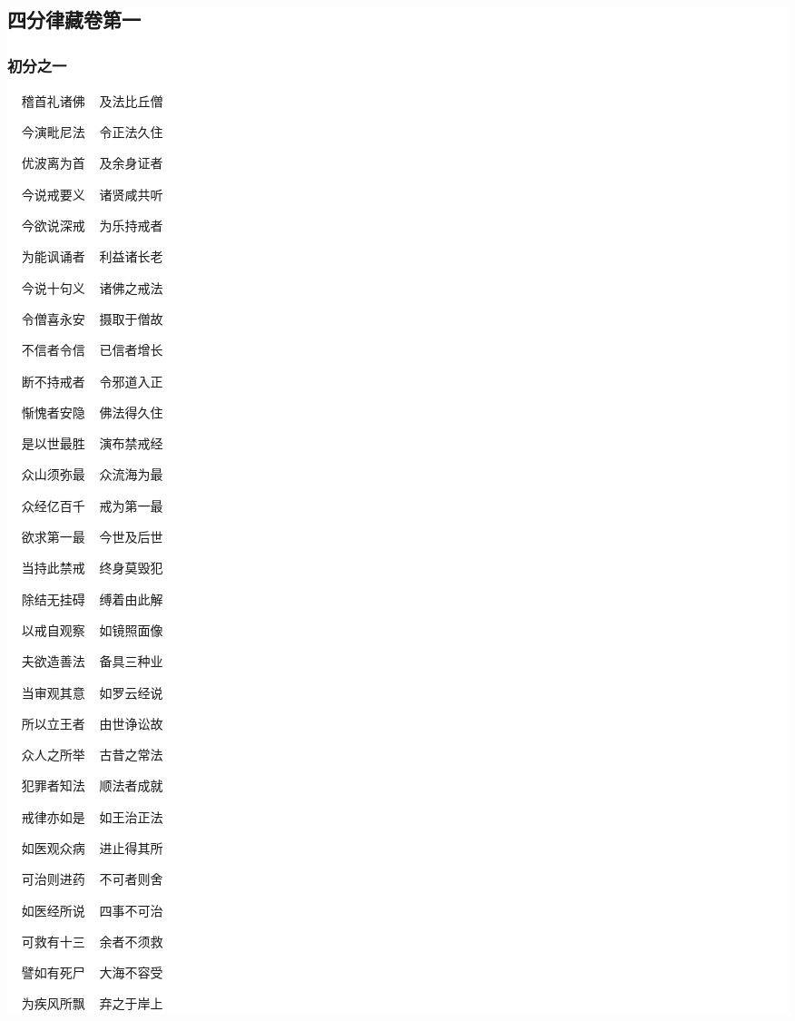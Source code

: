 ## 四分律藏卷第一

### 初分之一

&nbsp;&nbsp;&nbsp;&nbsp;稽首礼诸佛&nbsp;&nbsp;&nbsp;&nbsp;及法比丘僧

&nbsp;&nbsp;&nbsp;&nbsp;今演毗尼法&nbsp;&nbsp;&nbsp;&nbsp;令正法久住

&nbsp;&nbsp;&nbsp;&nbsp;优波离为首&nbsp;&nbsp;&nbsp;&nbsp;及余身证者

&nbsp;&nbsp;&nbsp;&nbsp;今说戒要义&nbsp;&nbsp;&nbsp;&nbsp;诸贤咸共听

&nbsp;&nbsp;&nbsp;&nbsp;今欲说深戒&nbsp;&nbsp;&nbsp;&nbsp;为乐持戒者

&nbsp;&nbsp;&nbsp;&nbsp;为能讽诵者&nbsp;&nbsp;&nbsp;&nbsp;利益诸长老

&nbsp;&nbsp;&nbsp;&nbsp;今说十句义&nbsp;&nbsp;&nbsp;&nbsp;诸佛之戒法

&nbsp;&nbsp;&nbsp;&nbsp;令僧喜永安&nbsp;&nbsp;&nbsp;&nbsp;摄取于僧故

&nbsp;&nbsp;&nbsp;&nbsp;不信者令信&nbsp;&nbsp;&nbsp;&nbsp;已信者增长

&nbsp;&nbsp;&nbsp;&nbsp;断不持戒者&nbsp;&nbsp;&nbsp;&nbsp;令邪道入正

&nbsp;&nbsp;&nbsp;&nbsp;惭愧者安隐&nbsp;&nbsp;&nbsp;&nbsp;佛法得久住

&nbsp;&nbsp;&nbsp;&nbsp;是以世最胜&nbsp;&nbsp;&nbsp;&nbsp;演布禁戒经

&nbsp;&nbsp;&nbsp;&nbsp;众山须弥最&nbsp;&nbsp;&nbsp;&nbsp;众流海为最

&nbsp;&nbsp;&nbsp;&nbsp;众经亿百千&nbsp;&nbsp;&nbsp;&nbsp;戒为第一最

&nbsp;&nbsp;&nbsp;&nbsp;欲求第一最&nbsp;&nbsp;&nbsp;&nbsp;今世及后世

&nbsp;&nbsp;&nbsp;&nbsp;当持此禁戒&nbsp;&nbsp;&nbsp;&nbsp;终身莫毁犯

&nbsp;&nbsp;&nbsp;&nbsp;除结无挂碍&nbsp;&nbsp;&nbsp;&nbsp;缚着由此解

&nbsp;&nbsp;&nbsp;&nbsp;以戒自观察&nbsp;&nbsp;&nbsp;&nbsp;如镜照面像

&nbsp;&nbsp;&nbsp;&nbsp;夫欲造善法&nbsp;&nbsp;&nbsp;&nbsp;备具三种业

&nbsp;&nbsp;&nbsp;&nbsp;当审观其意&nbsp;&nbsp;&nbsp;&nbsp;如罗云经说

&nbsp;&nbsp;&nbsp;&nbsp;所以立王者&nbsp;&nbsp;&nbsp;&nbsp;由世诤讼故

&nbsp;&nbsp;&nbsp;&nbsp;众人之所举&nbsp;&nbsp;&nbsp;&nbsp;古昔之常法

&nbsp;&nbsp;&nbsp;&nbsp;犯罪者知法&nbsp;&nbsp;&nbsp;&nbsp;顺法者成就

&nbsp;&nbsp;&nbsp;&nbsp;戒律亦如是&nbsp;&nbsp;&nbsp;&nbsp;如王治正法

&nbsp;&nbsp;&nbsp;&nbsp;如医观众病&nbsp;&nbsp;&nbsp;&nbsp;进止得其所

&nbsp;&nbsp;&nbsp;&nbsp;可治则进药&nbsp;&nbsp;&nbsp;&nbsp;不可者则舍

&nbsp;&nbsp;&nbsp;&nbsp;如医经所说&nbsp;&nbsp;&nbsp;&nbsp;四事不可治

&nbsp;&nbsp;&nbsp;&nbsp;可救有十三&nbsp;&nbsp;&nbsp;&nbsp;余者不须救

&nbsp;&nbsp;&nbsp;&nbsp;譬如有死尸&nbsp;&nbsp;&nbsp;&nbsp;大海不容受

&nbsp;&nbsp;&nbsp;&nbsp;为疾风所飘&nbsp;&nbsp;&nbsp;&nbsp;弃之于岸上
